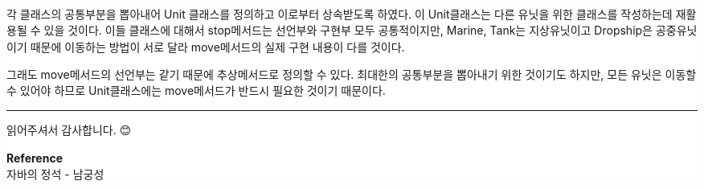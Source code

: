 각 클래스의 공통부분을 뽑아내어 Unit 클래스를 정의하고 이로부터 상속받도록 하였다. 이 Unit클래스는 다른 유닛을 위한 클래스를 작성하는데 재활용될 수 있을 것이다. 이들 클래스에 대해서 stop메서드는 선언부와 구현부 모두 공통적이지만, Marine, Tank는 지상유닛이고 Dropship은 공중유닛이기 때문에 이동하는 방법이 서로 달라 move메서드의 실제 구현 내용이 다를 것이다.

그래도 move메서드의 선언부는 같기 때문에 추상메서드로 정의할 수 있다. 최대한의 공통부분을 뽑아내기 위한 것이기도 하지만, 모든 유닛은 이동할 수 있어야 하므로 Unit클래스에는 move메서드가 반드시 필요한 것이기 때문이다.

---

읽어주셔서 감사합니다. 😊 

__Reference__  
자바의 정석 - 남궁성  